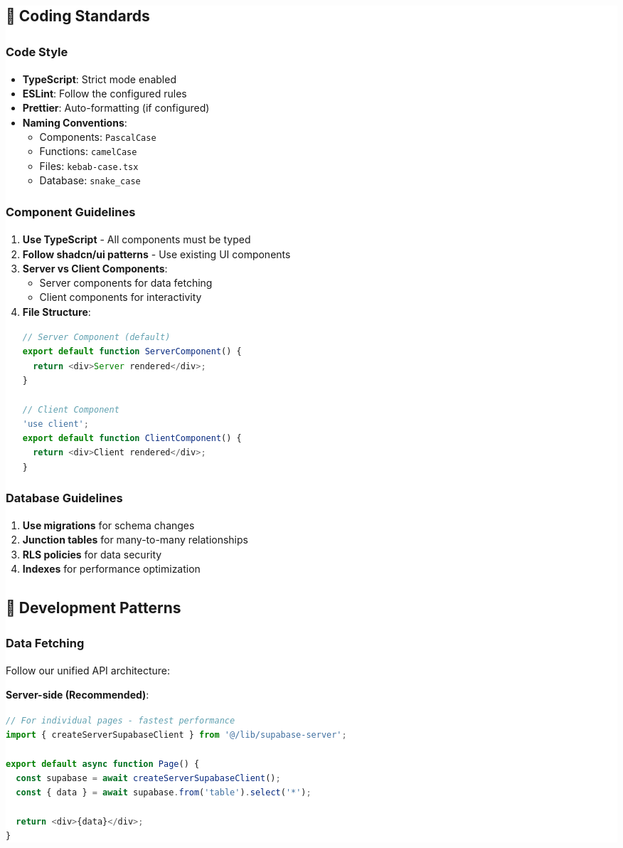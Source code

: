 ## 📝 Coding Standards

### Code Style

- **TypeScript**: Strict mode enabled
- **ESLint**: Follow the configured rules
- **Prettier**: Auto-formatting (if configured)
- **Naming Conventions**:
  - Components: `PascalCase`
  - Functions: `camelCase`
  - Files: `kebab-case.tsx`
  - Database: `snake_case`

### Component Guidelines

1. **Use TypeScript** - All components must be typed
2. **Follow shadcn/ui patterns** - Use existing UI components
3. **Server vs Client Components**:
   - Server components for data fetching
   - Client components for interactivity
4. **File Structure**:
   ```typescript
   // Server Component (default)
   export default function ServerComponent() {
     return <div>Server rendered</div>;
   }
   
   // Client Component
   'use client';
   export default function ClientComponent() {
     return <div>Client rendered</div>;
   }
   ```

### Database Guidelines

1. **Use migrations** for schema changes
2. **Junction tables** for many-to-many relationships
3. **RLS policies** for data security
4. **Indexes** for performance optimization

## 🔧 Development Patterns

### Data Fetching

Follow our unified API architecture:

**Server-side (Recommended)**:
```typescript
// For individual pages - fastest performance
import { createServerSupabaseClient } from '@/lib/supabase-server';

export default async function Page() {
  const supabase = await createServerSupabaseClient();
  const { data } = await supabase.from('table').select('*');
  
  return <div>{data}</div>;
}
```
